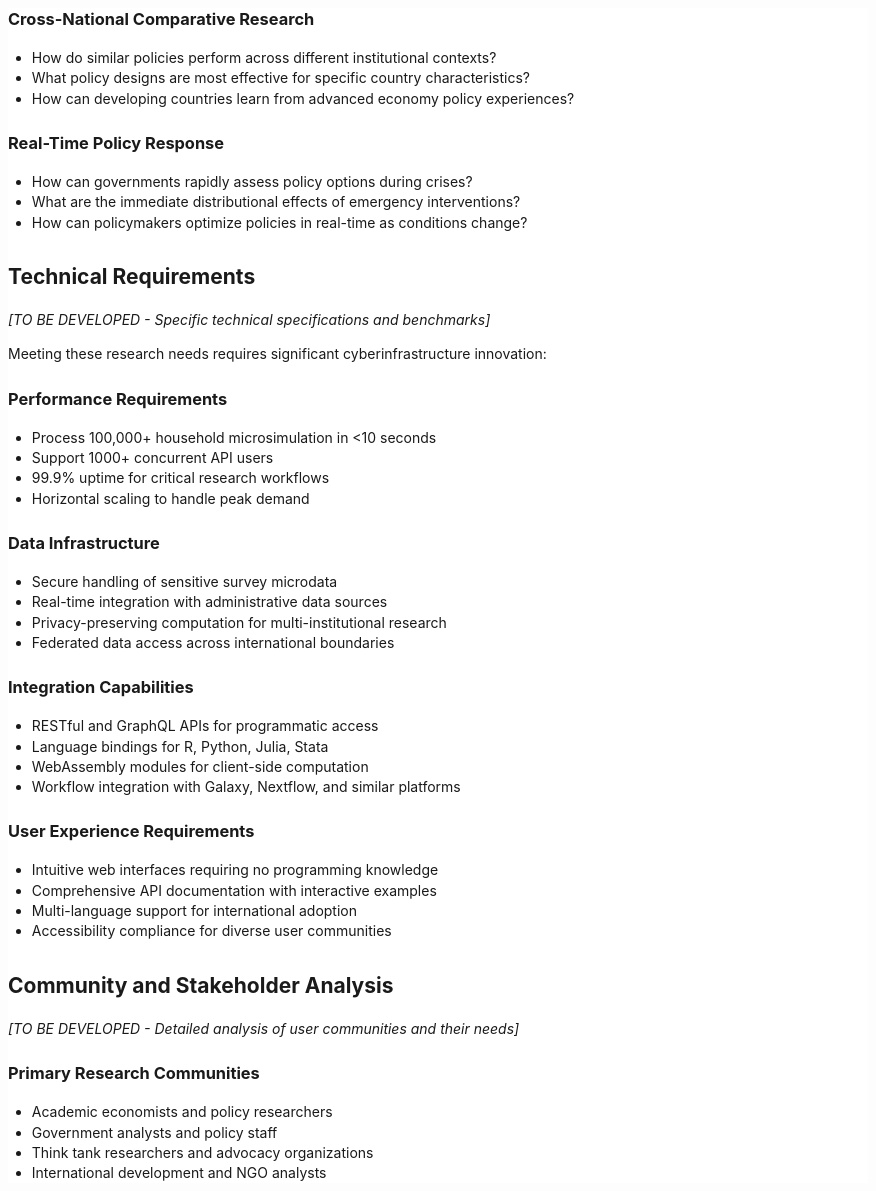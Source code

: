 ### Cross-National Comparative Research
- How do similar policies perform across different institutional contexts?
- What policy designs are most effective for specific country characteristics?
- How can developing countries learn from advanced economy policy experiences?

### Real-Time Policy Response
- How can governments rapidly assess policy options during crises?
- What are the immediate distributional effects of emergency interventions?
- How can policymakers optimize policies in real-time as conditions change?

## Technical Requirements

*[TO BE DEVELOPED - Specific technical specifications and benchmarks]*

Meeting these research needs requires significant cyberinfrastructure innovation:

### Performance Requirements
- Process 100,000+ household microsimulation in <10 seconds
- Support 1000+ concurrent API users
- 99.9% uptime for critical research workflows
- Horizontal scaling to handle peak demand

### Data Infrastructure
- Secure handling of sensitive survey microdata
- Real-time integration with administrative data sources
- Privacy-preserving computation for multi-institutional research
- Federated data access across international boundaries

### Integration Capabilities
- RESTful and GraphQL APIs for programmatic access
- Language bindings for R, Python, Julia, Stata
- WebAssembly modules for client-side computation
- Workflow integration with Galaxy, Nextflow, and similar platforms

### User Experience Requirements
- Intuitive web interfaces requiring no programming knowledge
- Comprehensive API documentation with interactive examples
- Multi-language support for international adoption
- Accessibility compliance for diverse user communities

## Community and Stakeholder Analysis

*[TO BE DEVELOPED - Detailed analysis of user communities and their needs]*

### Primary Research Communities
- Academic economists and policy researchers
- Government analysts and policy staff
- Think tank researchers and advocacy organizations
- International development and NGO analysts
